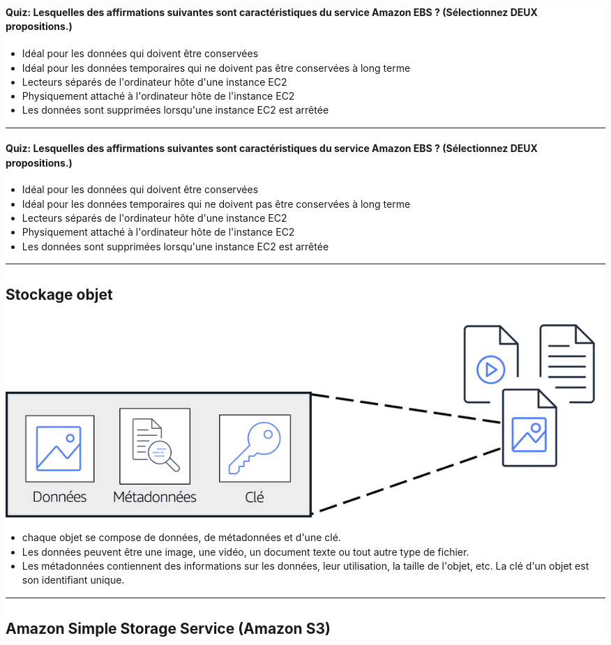 
#### Quiz: Lesquelles des affirmations suivantes sont caractéristiques du service Amazon EBS ? (Sélectionnez DEUX propositions.) 

- Idéal pour les données qui doivent être conservées
- Idéal pour les données temporaires qui ne doivent pas être conservées à long terme
- Lecteurs séparés de l'ordinateur hôte d'une instance EC2
- Physiquement attaché à l'ordinateur hôte de l'instance EC2
- Les données sont supprimées lorsqu'une instance EC2 est arrêtée

---


#### Quiz: Lesquelles des affirmations suivantes sont caractéristiques du service Amazon EBS ? (Sélectionnez DEUX propositions.) 

- Idéal pour les données qui doivent être conservées 
- Idéal pour les données temporaires qui ne doivent pas être conservées à long terme
- Lecteurs séparés de l'ordinateur hôte d'une instance EC2 
- Physiquement attaché à l'ordinateur hôte de l'instance EC2
- Les données sont supprimées lorsqu'une instance EC2 est arrêtée

---

## Stockage objet

![](images/stockage-objet.png) 

- chaque objet se compose de données, de métadonnées et d'une clé.
- Les données peuvent être une image, une vidéo, un document texte ou tout autre type de fichier. 
- Les métadonnées contiennent des informations sur les données, leur utilisation, la taille de l'objet, etc. La clé d'un objet est son identifiant unique.

---

## Amazon Simple Storage Service (Amazon S3)
